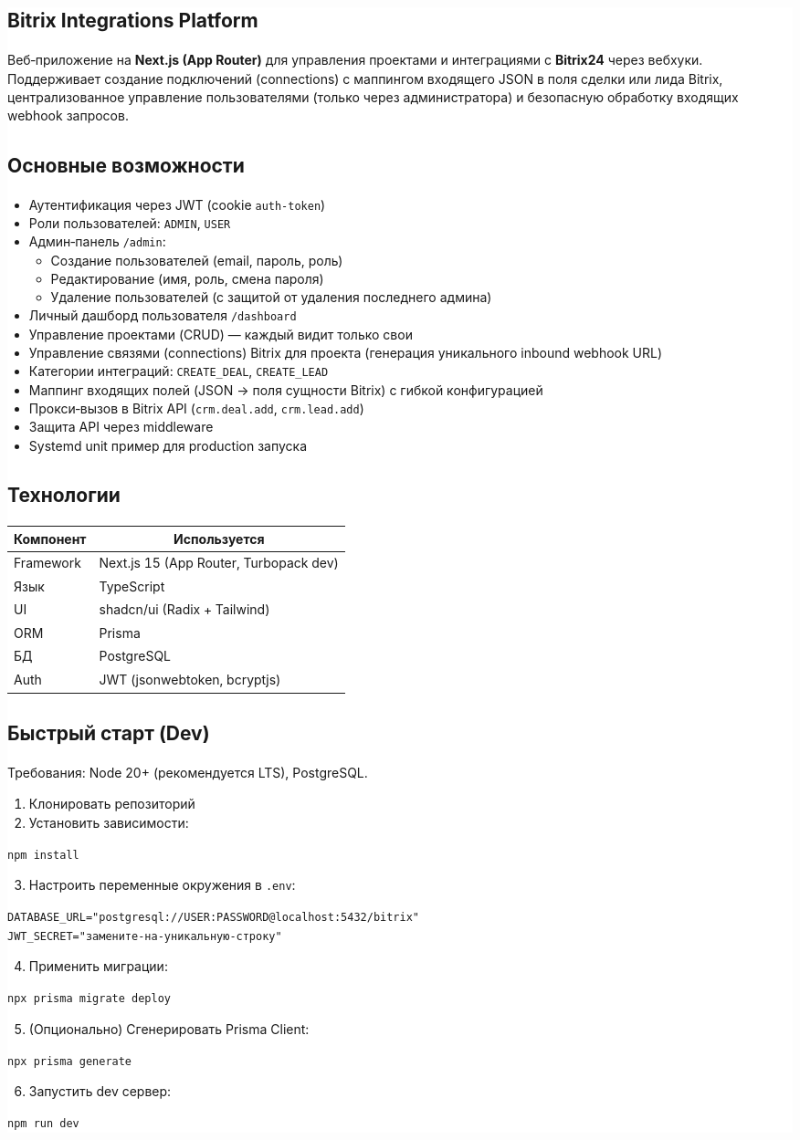 ## Bitrix Integrations Platform

Веб‑приложение на **Next.js (App Router)** для управления проектами и интеграциями c **Bitrix24** через вебхуки. Поддерживает создание подключений (connections) с маппингом входящего JSON в поля сделки или лида Bitrix, централизованное управление пользователями (только через администратора) и безопасную обработку входящих webhook запросов.

## Основные возможности

- Аутентификация через JWT (cookie `auth-token`)
- Роли пользователей: `ADMIN`, `USER`
- Админ‑панель `/admin`:
	- Создание пользователей (email, пароль, роль)
	- Редактирование (имя, роль, смена пароля)
	- Удаление пользователей (с защитой от удаления последнего админа)
- Личный дашборд пользователя `/dashboard`
- Управление проектами (CRUD) — каждый видит только свои
- Управление связями (connections) Bitrix для проекта (генерация уникального inbound webhook URL)
- Категории интеграций: `CREATE_DEAL`, `CREATE_LEAD`
- Маппинг входящих полей (JSON -> поля сущности Bitrix) с гибкой конфигурацией
- Прокси‑вызов в Bitrix API (`crm.deal.add`, `crm.lead.add`)
- Защита API через middleware
- Systemd unit пример для production запуска

## Технологии

| Компонент | Используется |
|-----------|--------------|
| Framework | Next.js 15 (App Router, Turbopack dev) |
| Язык | TypeScript |
| UI | shadcn/ui (Radix + Tailwind) |
| ORM | Prisma |
| БД | PostgreSQL |
| Auth | JWT (jsonwebtoken, bcryptjs) |

## Быстрый старт (Dev)

Требования: Node 20+ (рекомендуется LTS), PostgreSQL.

1. Клонировать репозиторий
2. Установить зависимости:
```bash
npm install
```
3. Настроить переменные окружения в `.env`:
```env
DATABASE_URL="postgresql://USER:PASSWORD@localhost:5432/bitrix"
JWT_SECRET="замените-на-уникальную-строку"
```
4. Применить миграции:
```bash
npx prisma migrate deploy
```
5. (Опционально) Сгенерировать Prisma Client:
```bash
npx prisma generate
```
6. Запустить dev сервер:
```bash
npm run dev
```